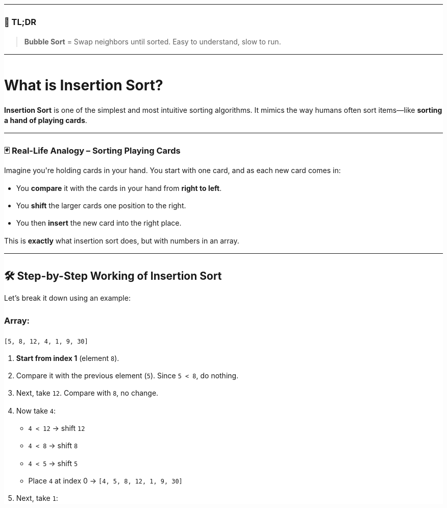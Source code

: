 
---

### 🧠 TL;DR

> **Bubble Sort** = Swap neighbors until sorted. Easy to understand, slow to run.

---




# What is Insertion Sort?

**Insertion Sort** is one of the simplest and most intuitive sorting algorithms. It mimics the way humans often sort items—like **sorting a hand of playing cards**.

---

### 🃏 Real-Life Analogy – Sorting Playing Cards

Imagine you're holding cards in your hand. You start with one card, and as each new card comes in:

- You **compare** it with the cards in your hand from **right to left**.
    
- You **shift** the larger cards one position to the right.
    
- You then **insert** the new card into the right place.
    

This is **exactly** what insertion sort does, but with numbers in an array.

---

## 🛠️ Step-by-Step Working of Insertion Sort

Let’s break it down using an example:

### Array:

`[5, 8, 12, 4, 1, 9, 30]`

1. **Start from index 1** (element `8`).
    
2. Compare it with the previous element (`5`). Since `5 < 8`, do nothing.
    
3. Next, take `12`. Compare with `8`, no change.
    
4. Now take `4`:
    
    - `4 < 12` → shift `12`
        
    - `4 < 8` → shift `8`
        
    - `4 < 5` → shift `5`
        
    - Place `4` at index 0 → `[4, 5, 8, 12, 1, 9, 30]`
        
5. Next, take `1`:
    
